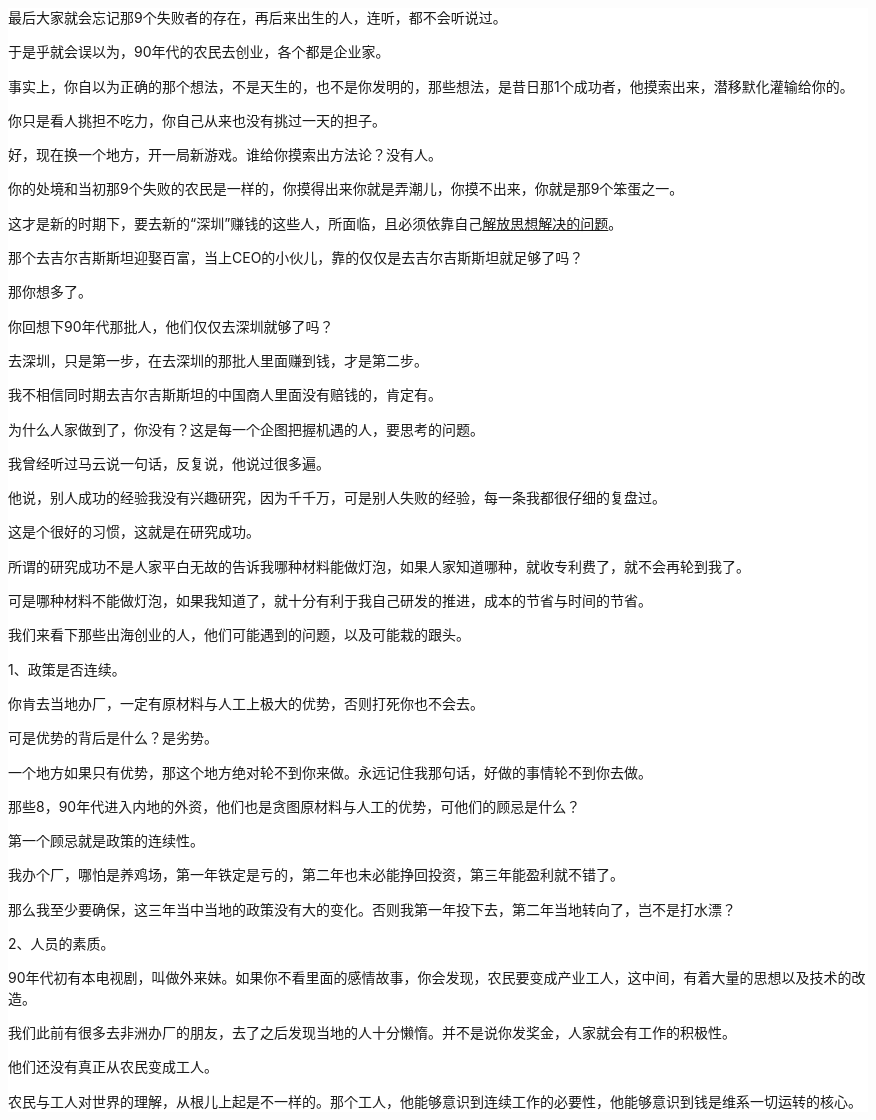 最后大家就会忘记那9个失败者的存在，再后来出生的人，连听，都不会听说过。

于是乎就会误以为，90年代的农民去创业，各个都是企业家。

事实上，你自以为正确的那个想法，不是天生的，也不是你发明的，那些想法，是昔日那1个成功者，他摸索出来，潜移默化灌输给你的。

你只是看人挑担不吃力，你自己从来也没有挑过一天的担子。

好，现在换一个地方，开一局新游戏。谁给你摸索出方法论？没有人。  

你的处境和当初那9个失败的农民是一样的，你摸得出来你就是弄潮儿，你摸不出来，你就是那9个笨蛋之一。

这才是新的时期下，要去新的“深圳”赚钱的这些人，所面临，且必须依靠自己[解放思想解决的问题](http://mp.weixin.qq.com/s?__biz=MzU0MjYwNDU2Mw==&mid=2247507810&idx=1&sn=f3ac0e619f2aac647dbf16be35805f09&chksm=fb1ab31ecc6d3a0863f6ad556de03364e9fa3609280a9ab20780e5bb552fd0ccce6b1125c4a2&scene=21#wechat_redirect)。  

那个去吉尔吉斯斯坦迎娶百富，当上CEO的小伙儿，靠的仅仅是去吉尔吉斯斯坦就足够了吗？  

那你想多了。  

你回想下90年代那批人，他们仅仅去深圳就够了吗？  

去深圳，只是第一步，在去深圳的那批人里面赚到钱，才是第二步。

我不相信同时期去吉尔吉斯斯坦的中国商人里面没有赔钱的，肯定有。  

为什么人家做到了，你没有？这是每一个企图把握机遇的人，要思考的问题。  

我曾经听过马云说一句话，反复说，他说过很多遍。  

他说，别人成功的经验我没有兴趣研究，因为千千万，可是别人失败的经验，每一条我都很仔细的复盘过。

这是个很好的习惯，这就是在研究成功。  

所谓的研究成功不是人家平白无故的告诉我哪种材料能做灯泡，如果人家知道哪种，就收专利费了，就不会再轮到我了。  

可是哪种材料不能做灯泡，如果我知道了，就十分有利于我自己研发的推进，成本的节省与时间的节省。

我们来看下那些出海创业的人，他们可能遇到的问题，以及可能栽的跟头。  

1、政策是否连续。  

你肯去当地办厂，一定有原材料与人工上极大的优势，否则打死你也不会去。  

可是优势的背后是什么？是劣势。  

一个地方如果只有优势，那这个地方绝对轮不到你来做。永远记住我那句话，好做的事情轮不到你去做。

那些8，90年代进入内地的外资，他们也是贪图原材料与人工的优势，可他们的顾忌是什么？  

第一个顾忌就是政策的连续性。  

我办个厂，哪怕是养鸡场，第一年铁定是亏的，第二年也未必能挣回投资，第三年能盈利就不错了。

那么我至少要确保，这三年当中当地的政策没有大的变化。否则我第一年投下去，第二年当地转向了，岂不是打水漂？  

2、人员的素质。

90年代初有本电视剧，叫做外来妹。如果你不看里面的感情故事，你会发现，农民要变成产业工人，这中间，有着大量的思想以及技术的改造。  

我们此前有很多去非洲办厂的朋友，去了之后发现当地的人十分懒惰。并不是说你发奖金，人家就会有工作的积极性。  

他们还没有真正从农民变成工人。  

农民与工人对世界的理解，从根儿上起是不一样的。那个工人，他能够意识到连续工作的必要性，他能够意识到钱是维系一切运转的核心。  

